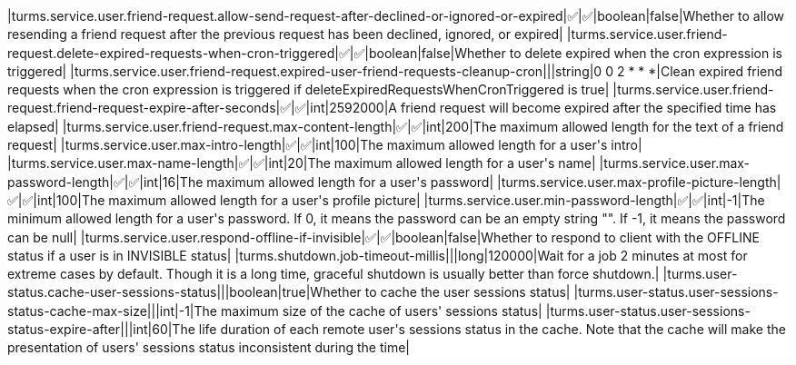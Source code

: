 |turms.service.user.friend-request.allow-send-request-after-declined-or-ignored-or-expired|✅|✅|boolean|false|Whether to allow resending a friend request after the previous request has been declined, ignored, or expired|
|turms.service.user.friend-request.delete-expired-requests-when-cron-triggered|✅|✅|boolean|false|Whether to delete expired when the cron expression is triggered|
|turms.service.user.friend-request.expired-user-friend-requests-cleanup-cron|||string|0 0 2 * * *|Clean expired friend requests when the cron expression is triggered if deleteExpiredRequestsWhenCronTriggered is true|
|turms.service.user.friend-request.friend-request-expire-after-seconds|✅|✅|int|2592000|A friend request will become expired after the specified time has elapsed|
|turms.service.user.friend-request.max-content-length|✅|✅|int|200|The maximum allowed length for the text of a friend request|
|turms.service.user.max-intro-length|✅|✅|int|100|The maximum allowed length for a user's intro|
|turms.service.user.max-name-length|✅|✅|int|20|The maximum allowed length for a user's name|
|turms.service.user.max-password-length|✅|✅|int|16|The maximum allowed length for a user's password|
|turms.service.user.max-profile-picture-length|✅|✅|int|100|The maximum allowed length for a user's profile picture|
|turms.service.user.min-password-length|✅|✅|int|-1|The minimum allowed length for a user's password. If 0, it means the password can be an empty string "". If -1, it means the password can be null|
|turms.service.user.respond-offline-if-invisible|✅|✅|boolean|false|Whether to respond to client with the OFFLINE status if a user is in INVISIBLE status|
|turms.shutdown.job-timeout-millis|||long|120000|Wait for a job 2 minutes at most for extreme cases by default. Though it is a long time, graceful shutdown is usually better than force shutdown.|
|turms.user-status.cache-user-sessions-status|||boolean|true|Whether to cache the user sessions status|
|turms.user-status.user-sessions-status-cache-max-size|||int|-1|The maximum size of the cache of users' sessions status|
|turms.user-status.user-sessions-status-expire-after|||int|60|The life duration of each remote user's sessions status in the cache. Note that the cache will make the presentation of users' sessions status inconsistent during the time|
